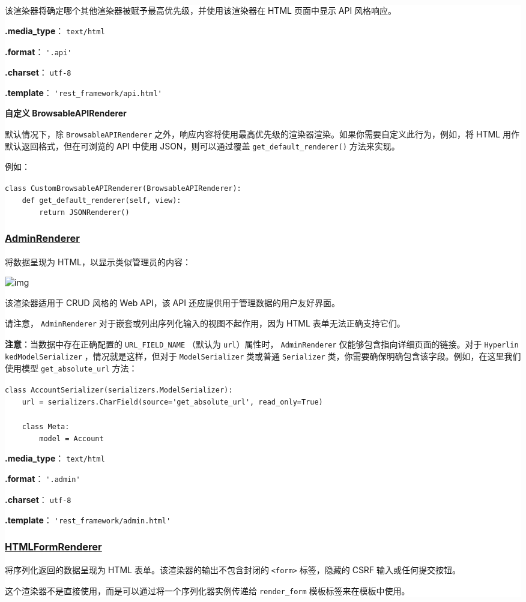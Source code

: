 该渲染器将确定哪个其他渲染器被赋予最高优先级，并使用该渲染器在 HTML 页面中显示 API 风格响应。

**.media_type**： `text/html`

**.format**： `'.api'`

**.charset**： `utf-8`

**.template**： `'rest_framework/api.html'`

**自定义 BrowsableAPIRenderer**

默认情况下，除 `BrowsableAPIRenderer` 之外，响应内容将使用最高优先级的渲染器渲染。如果你需要自定义此行为，例如，将 HTML 用作默认返回格式，但在可浏览的 API 中使用 JSON，则可以通过覆盖 `get_default_renderer()` 方法来实现。

例如：

```
class CustomBrowsableAPIRenderer(BrowsableAPIRenderer):
    def get_default_renderer(self, view):
        return JSONRenderer()
```

### [AdminRenderer](http://drf.jiuyou.info/#/drf/renderers?id=adminrenderer)

将数据呈现为 HTML，以显示类似管理员的内容：

![img](https://user-gold-cdn.xitu.io/2018/3/6/161faa6cbcd71d07?w=996&h=528&f=png&s=55904)

该渲染器适用于 CRUD 风格的 Web API，该 API 还应提供用于管理数据的用户友好界面。

请注意， `AdminRenderer` 对于嵌套或列出序列化输入的视图不起作用，因为 HTML 表单无法正确支持它们。

**注意**：当数据中存在正确配置的 `URL_FIELD_NAME` （默认为 `url`）属性时， `AdminRenderer` 仅能够包含指向详细页面的链接。对于 `HyperlinkedModelSerializer` ，情况就是这样，但对于 `ModelSerializer` 类或普通 `Serializer` 类，你需要确保明确包含该字段。例如，在这里我们使用模型 `get_absolute_url` 方法：

```
class AccountSerializer(serializers.ModelSerializer):
    url = serializers.CharField(source='get_absolute_url', read_only=True)

    class Meta:
        model = Account
```

**.media_type**： `text/html`

**.format**： `'.admin'`

**.charset**： `utf-8`

**.template**： `'rest_framework/admin.html'`

### [HTMLFormRenderer](http://drf.jiuyou.info/#/drf/renderers?id=htmlformrenderer)

将序列化返回的数据呈现为 HTML 表单。该渲染器的输出不包含封闭的 `<form>` 标签，隐藏的 CSRF 输入或任何提交按钮。

这个渲染器不是直接使用，而是可以通过将一个序列化器实例传递给 `render_form` 模板标签来在模板中使用。
